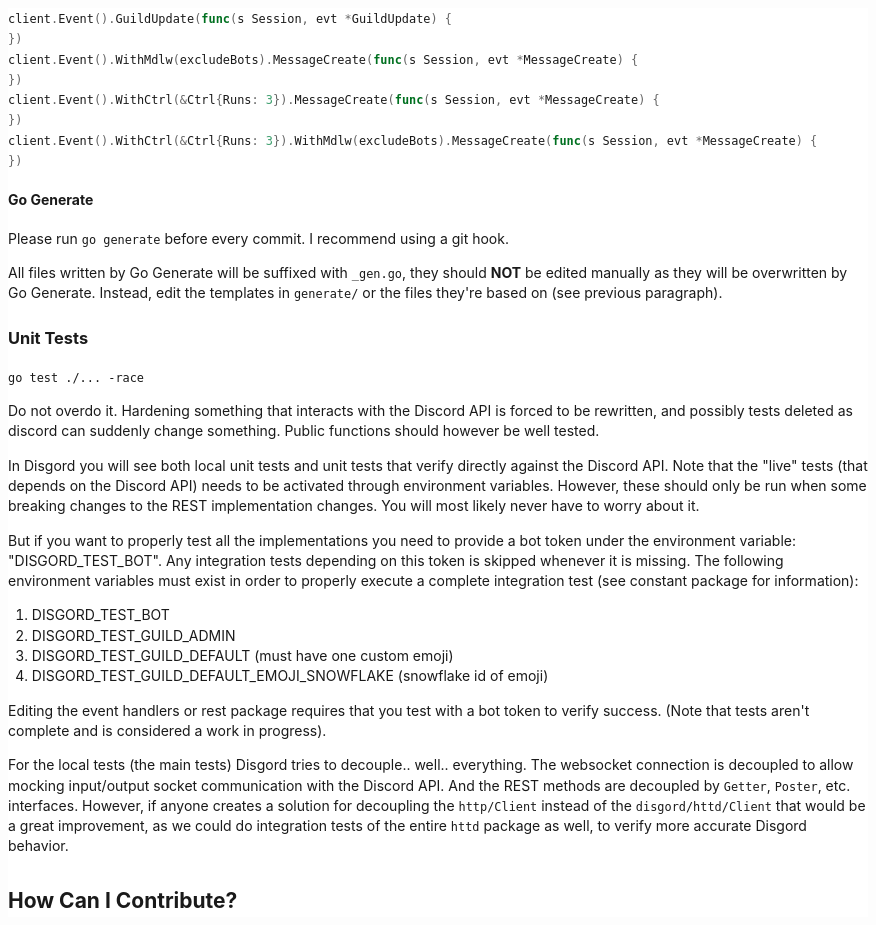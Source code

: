 ```go
client.Event().GuildUpdate(func(s Session, evt *GuildUpdate) {
})
client.Event().WithMdlw(excludeBots).MessageCreate(func(s Session, evt *MessageCreate) {
})
client.Event().WithCtrl(&Ctrl{Runs: 3}).MessageCreate(func(s Session, evt *MessageCreate) {
})
client.Event().WithCtrl(&Ctrl{Runs: 3}).WithMdlw(excludeBots).MessageCreate(func(s Session, evt *MessageCreate) {
})
```

#### Go Generate

Please run `go generate` before every commit. I recommend using a git hook.

All files written by Go Generate will be suffixed with `_gen.go`, they should **NOT** be edited manually as they will be overwritten by Go Generate.
Instead, edit the templates in `generate/` or the files they're based on (see previous paragraph). 

### Unit Tests

`go test ./... -race`

Do not overdo it. Hardening something that interacts with the Discord API is forced to be rewritten, and possibly tests deleted as discord can suddenly change something. Public functions should however be well tested.

In Disgord you will see both local unit tests and unit tests that verify directly against the Discord API. Note that the "live" tests (that depends on the Discord API) needs to be activated through environment variables. However, these should only be run when some breaking changes to the REST implementation changes. You will most likely never have to worry about it.

But if you want to properly test all the implementations you need to provide a bot token under the environment variable: "DISGORD_TEST_BOT". Any integration tests depending on this token is skipped whenever it is missing. The following environment variables must exist in order to properly execute a complete integration test (see constant package for information):
 1. DISGORD_TEST_BOT
 2. DISGORD_TEST_GUILD_ADMIN
 3. DISGORD_TEST_GUILD_DEFAULT (must have one custom emoji)
 3. DISGORD_TEST_GUILD_DEFAULT_EMOJI_SNOWFLAKE (snowflake id of emoji)


Editing the event handlers or rest package requires that you test with a bot token to verify success. (Note that tests aren't complete and is considered a work in progress).

For the local tests (the main tests) Disgord tries to decouple.. well.. everything. The websocket connection is decoupled to allow mocking input/output socket communication with the Discord API. And the REST methods are decoupled by `Getter`, `Poster`, etc. interfaces. However, if anyone creates a solution for decoupling the `http/Client` instead of the `disgord/httd/Client` that would be a great improvement, as we could do integration tests of the entire `httd` package as well, to verify more accurate Disgord behavior.

## How Can I Contribute?
